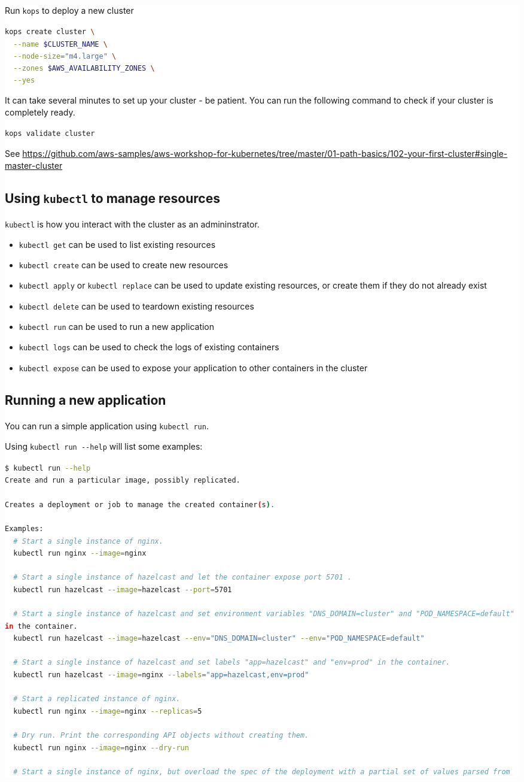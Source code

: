 Run `kops` to deploy a new cluster

```bash
kops create cluster \
  --name $CLUSTER_NAME \
  --node-size="m4.large" \
  --zones $AWS_AVAILABILITY_ZONES \
  --yes
```

It can take several minutes to set up your cluster - be patient. You can run the following command to check if your cluster is completely ready.
```bash
kops validate cluster
```

See https://github.com/aws-samples/aws-workshop-for-kubernetes/tree/master/01-path-basics/102-your-first-cluster#single-master-cluster

## Using `kubectl` to manage resources
`kubectl` is how you interact with the cluster as an admininstrator.

* `kubectl get` can be used to list existing resources
* `kubectl create` can be used to create new resources
* `kubectl apply` or `kubectl replace` can be used to update existing resources, or create them if they do not already exist
* `kubectl delete` can be used to teardown existing resources

* `kubectl run` can be used to run a new application
* `kubectl logs` can be used to check the logs of existing containers
* `kubectl expose` can be used to expose your application to other containers in the cluster

## Running a new application
You can run a simple application using `kubectl run`.

Using `kubectl run --help` will list some examples:
```bash
$ kubectl run --help
Create and run a particular image, possibly replicated. 

Creates a deployment or job to manage the created container(s).

Examples:
  # Start a single instance of nginx.
  kubectl run nginx --image=nginx
  
  # Start a single instance of hazelcast and let the container expose port 5701 .
  kubectl run hazelcast --image=hazelcast --port=5701
  
  # Start a single instance of hazelcast and set environment variables "DNS_DOMAIN=cluster" and "POD_NAMESPACE=default"
in the container.
  kubectl run hazelcast --image=hazelcast --env="DNS_DOMAIN=cluster" --env="POD_NAMESPACE=default"
  
  # Start a single instance of hazelcast and set labels "app=hazelcast" and "env=prod" in the container.
  kubectl run hazelcast --image=nginx --labels="app=hazelcast,env=prod"
  
  # Start a replicated instance of nginx.
  kubectl run nginx --image=nginx --replicas=5
  
  # Dry run. Print the corresponding API objects without creating them.
  kubectl run nginx --image=nginx --dry-run
  
  # Start a single instance of nginx, but overload the spec of the deployment with a partial set of values parsed from
```